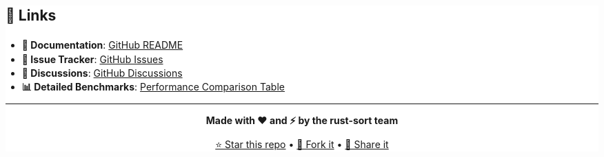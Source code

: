 ## 🔗 Links

- **📖 Documentation**: [GitHub README](https://github.com/acefsm/rust-sort/blob/master/README.md)
- **🐛 Issue Tracker**: [GitHub Issues](https://github.com/acefsm/rust-sort/issues)
- **💬 Discussions**: [GitHub Discussions](https://github.com/acefsm/rust-sort/discussions)  
- **📊 Detailed Benchmarks**: [Performance Comparison Table](performance_comparison_table.md)

---

<div align="center">

**Made with ❤️ and ⚡ by the rust-sort team**

[⭐ Star this repo](https://github.com/acefsm/rust-sort) • [🍴 Fork it](https://github.com/acefsm/rust-sort/fork) • [📢 Share it](https://twitter.com/intent/tweet?text=Check%20out%20rust-sort%20-%20a%2020-60x%20faster%20replacement%20for%20GNU%20sort!&url=https://github.com/acefsm/rust-sort)

</div>